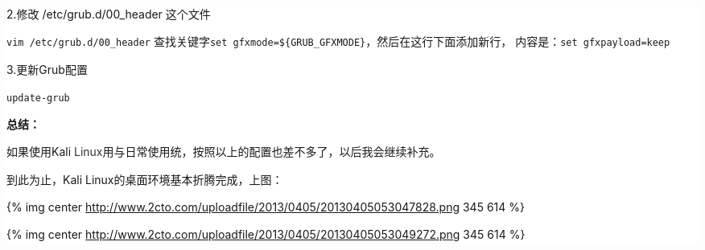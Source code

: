 2.修改 /etc/grub.d/00_header 这个文件 
 
`vim /etc/grub.d/00_header`
查找关键字`set gfxmode=${GRUB_GFXMODE}`，然后在这行下面添加新行， 内容是：`set gfxpayload=keep`
 
3.更新Grub配置 
 
`update-grub`
 
<strong>总结：</strong> 
 
如果使用Kali&nbsp;<a target="_blank" href="http://www.2cto.com/os/linux/" class="keylink" style="color:rgb(51, 51, 51); text-decoration:none">Linux</a>用与日常使用统，按照以上的配置也差不多了，以后我会继续补充。 
 
到此为止，Kali Linux的桌面环境基本折腾完成，上图： 
 
{% img center  http://www.2cto.com/uploadfile/2013/0405/20130405053047828.png 345 614 %}
 
{% img center http://www.2cto.com/uploadfile/2013/0405/20130405053049272.png 345 614 %}
